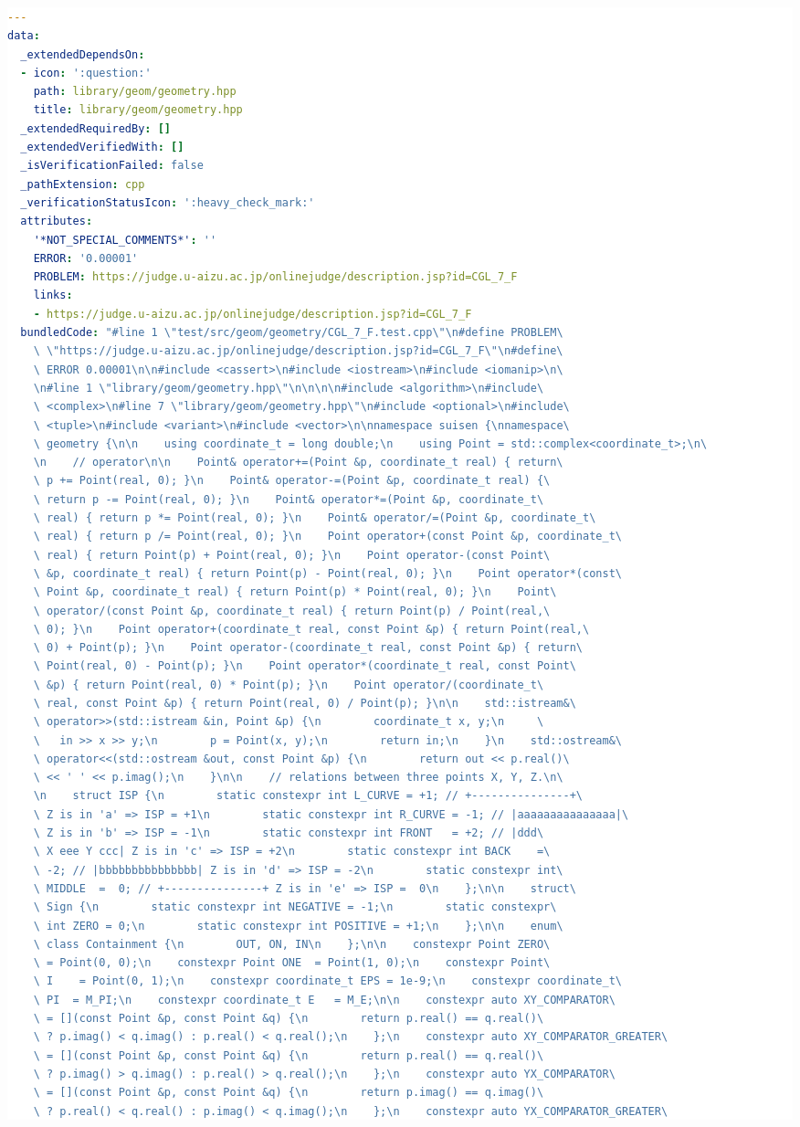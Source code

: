 ```yaml
---
data:
  _extendedDependsOn:
  - icon: ':question:'
    path: library/geom/geometry.hpp
    title: library/geom/geometry.hpp
  _extendedRequiredBy: []
  _extendedVerifiedWith: []
  _isVerificationFailed: false
  _pathExtension: cpp
  _verificationStatusIcon: ':heavy_check_mark:'
  attributes:
    '*NOT_SPECIAL_COMMENTS*': ''
    ERROR: '0.00001'
    PROBLEM: https://judge.u-aizu.ac.jp/onlinejudge/description.jsp?id=CGL_7_F
    links:
    - https://judge.u-aizu.ac.jp/onlinejudge/description.jsp?id=CGL_7_F
  bundledCode: "#line 1 \"test/src/geom/geometry/CGL_7_F.test.cpp\"\n#define PROBLEM\
    \ \"https://judge.u-aizu.ac.jp/onlinejudge/description.jsp?id=CGL_7_F\"\n#define\
    \ ERROR 0.00001\n\n#include <cassert>\n#include <iostream>\n#include <iomanip>\n\
    \n#line 1 \"library/geom/geometry.hpp\"\n\n\n\n#include <algorithm>\n#include\
    \ <complex>\n#line 7 \"library/geom/geometry.hpp\"\n#include <optional>\n#include\
    \ <tuple>\n#include <variant>\n#include <vector>\n\nnamespace suisen {\nnamespace\
    \ geometry {\n\n    using coordinate_t = long double;\n    using Point = std::complex<coordinate_t>;\n\
    \n    // operator\n\n    Point& operator+=(Point &p, coordinate_t real) { return\
    \ p += Point(real, 0); }\n    Point& operator-=(Point &p, coordinate_t real) {\
    \ return p -= Point(real, 0); }\n    Point& operator*=(Point &p, coordinate_t\
    \ real) { return p *= Point(real, 0); }\n    Point& operator/=(Point &p, coordinate_t\
    \ real) { return p /= Point(real, 0); }\n    Point operator+(const Point &p, coordinate_t\
    \ real) { return Point(p) + Point(real, 0); }\n    Point operator-(const Point\
    \ &p, coordinate_t real) { return Point(p) - Point(real, 0); }\n    Point operator*(const\
    \ Point &p, coordinate_t real) { return Point(p) * Point(real, 0); }\n    Point\
    \ operator/(const Point &p, coordinate_t real) { return Point(p) / Point(real,\
    \ 0); }\n    Point operator+(coordinate_t real, const Point &p) { return Point(real,\
    \ 0) + Point(p); }\n    Point operator-(coordinate_t real, const Point &p) { return\
    \ Point(real, 0) - Point(p); }\n    Point operator*(coordinate_t real, const Point\
    \ &p) { return Point(real, 0) * Point(p); }\n    Point operator/(coordinate_t\
    \ real, const Point &p) { return Point(real, 0) / Point(p); }\n\n    std::istream&\
    \ operator>>(std::istream &in, Point &p) {\n        coordinate_t x, y;\n     \
    \   in >> x >> y;\n        p = Point(x, y);\n        return in;\n    }\n    std::ostream&\
    \ operator<<(std::ostream &out, const Point &p) {\n        return out << p.real()\
    \ << ' ' << p.imag();\n    }\n\n    // relations between three points X, Y, Z.\n\
    \n    struct ISP {\n        static constexpr int L_CURVE = +1; // +---------------+\
    \ Z is in 'a' => ISP = +1\n        static constexpr int R_CURVE = -1; // |aaaaaaaaaaaaaaa|\
    \ Z is in 'b' => ISP = -1\n        static constexpr int FRONT   = +2; // |ddd\
    \ X eee Y ccc| Z is in 'c' => ISP = +2\n        static constexpr int BACK    =\
    \ -2; // |bbbbbbbbbbbbbbb| Z is in 'd' => ISP = -2\n        static constexpr int\
    \ MIDDLE  =  0; // +---------------+ Z is in 'e' => ISP =  0\n    };\n\n    struct\
    \ Sign {\n        static constexpr int NEGATIVE = -1;\n        static constexpr\
    \ int ZERO = 0;\n        static constexpr int POSITIVE = +1;\n    };\n\n    enum\
    \ class Containment {\n        OUT, ON, IN\n    };\n\n    constexpr Point ZERO\
    \ = Point(0, 0);\n    constexpr Point ONE  = Point(1, 0);\n    constexpr Point\
    \ I    = Point(0, 1);\n    constexpr coordinate_t EPS = 1e-9;\n    constexpr coordinate_t\
    \ PI  = M_PI;\n    constexpr coordinate_t E   = M_E;\n\n    constexpr auto XY_COMPARATOR\
    \ = [](const Point &p, const Point &q) {\n        return p.real() == q.real()\
    \ ? p.imag() < q.imag() : p.real() < q.real();\n    };\n    constexpr auto XY_COMPARATOR_GREATER\
    \ = [](const Point &p, const Point &q) {\n        return p.real() == q.real()\
    \ ? p.imag() > q.imag() : p.real() > q.real();\n    };\n    constexpr auto YX_COMPARATOR\
    \ = [](const Point &p, const Point &q) {\n        return p.imag() == q.imag()\
    \ ? p.real() < q.real() : p.imag() < q.imag();\n    };\n    constexpr auto YX_COMPARATOR_GREATER\
```